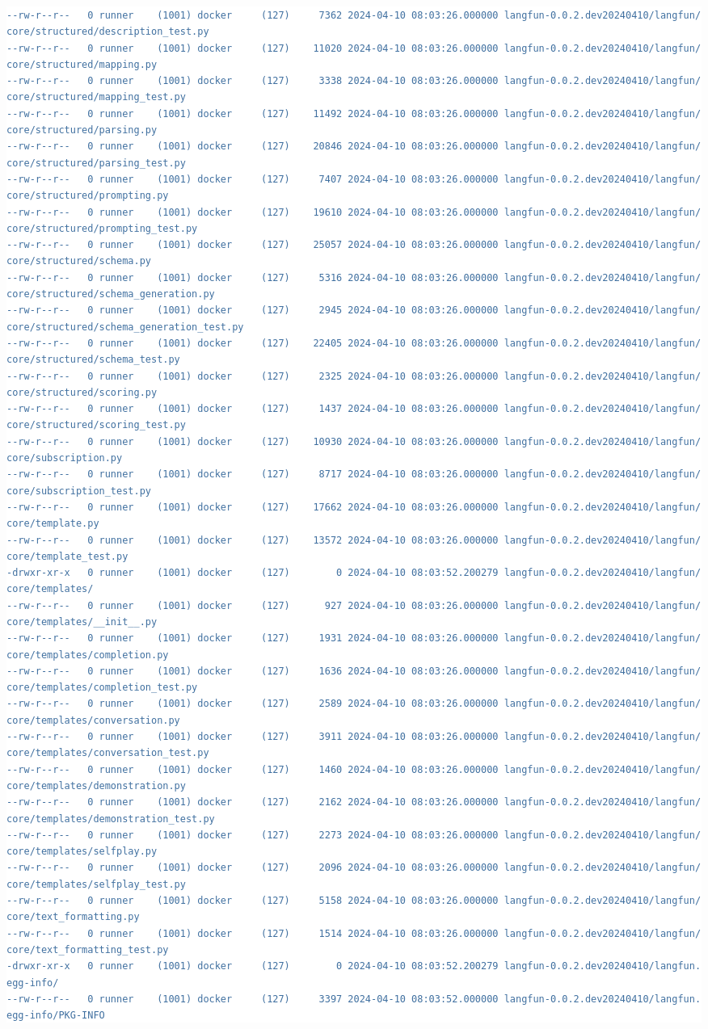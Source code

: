 ```diff
--rw-r--r--   0 runner    (1001) docker     (127)     7362 2024-04-10 08:03:26.000000 langfun-0.0.2.dev20240410/langfun/core/structured/description_test.py
--rw-r--r--   0 runner    (1001) docker     (127)    11020 2024-04-10 08:03:26.000000 langfun-0.0.2.dev20240410/langfun/core/structured/mapping.py
--rw-r--r--   0 runner    (1001) docker     (127)     3338 2024-04-10 08:03:26.000000 langfun-0.0.2.dev20240410/langfun/core/structured/mapping_test.py
--rw-r--r--   0 runner    (1001) docker     (127)    11492 2024-04-10 08:03:26.000000 langfun-0.0.2.dev20240410/langfun/core/structured/parsing.py
--rw-r--r--   0 runner    (1001) docker     (127)    20846 2024-04-10 08:03:26.000000 langfun-0.0.2.dev20240410/langfun/core/structured/parsing_test.py
--rw-r--r--   0 runner    (1001) docker     (127)     7407 2024-04-10 08:03:26.000000 langfun-0.0.2.dev20240410/langfun/core/structured/prompting.py
--rw-r--r--   0 runner    (1001) docker     (127)    19610 2024-04-10 08:03:26.000000 langfun-0.0.2.dev20240410/langfun/core/structured/prompting_test.py
--rw-r--r--   0 runner    (1001) docker     (127)    25057 2024-04-10 08:03:26.000000 langfun-0.0.2.dev20240410/langfun/core/structured/schema.py
--rw-r--r--   0 runner    (1001) docker     (127)     5316 2024-04-10 08:03:26.000000 langfun-0.0.2.dev20240410/langfun/core/structured/schema_generation.py
--rw-r--r--   0 runner    (1001) docker     (127)     2945 2024-04-10 08:03:26.000000 langfun-0.0.2.dev20240410/langfun/core/structured/schema_generation_test.py
--rw-r--r--   0 runner    (1001) docker     (127)    22405 2024-04-10 08:03:26.000000 langfun-0.0.2.dev20240410/langfun/core/structured/schema_test.py
--rw-r--r--   0 runner    (1001) docker     (127)     2325 2024-04-10 08:03:26.000000 langfun-0.0.2.dev20240410/langfun/core/structured/scoring.py
--rw-r--r--   0 runner    (1001) docker     (127)     1437 2024-04-10 08:03:26.000000 langfun-0.0.2.dev20240410/langfun/core/structured/scoring_test.py
--rw-r--r--   0 runner    (1001) docker     (127)    10930 2024-04-10 08:03:26.000000 langfun-0.0.2.dev20240410/langfun/core/subscription.py
--rw-r--r--   0 runner    (1001) docker     (127)     8717 2024-04-10 08:03:26.000000 langfun-0.0.2.dev20240410/langfun/core/subscription_test.py
--rw-r--r--   0 runner    (1001) docker     (127)    17662 2024-04-10 08:03:26.000000 langfun-0.0.2.dev20240410/langfun/core/template.py
--rw-r--r--   0 runner    (1001) docker     (127)    13572 2024-04-10 08:03:26.000000 langfun-0.0.2.dev20240410/langfun/core/template_test.py
-drwxr-xr-x   0 runner    (1001) docker     (127)        0 2024-04-10 08:03:52.200279 langfun-0.0.2.dev20240410/langfun/core/templates/
--rw-r--r--   0 runner    (1001) docker     (127)      927 2024-04-10 08:03:26.000000 langfun-0.0.2.dev20240410/langfun/core/templates/__init__.py
--rw-r--r--   0 runner    (1001) docker     (127)     1931 2024-04-10 08:03:26.000000 langfun-0.0.2.dev20240410/langfun/core/templates/completion.py
--rw-r--r--   0 runner    (1001) docker     (127)     1636 2024-04-10 08:03:26.000000 langfun-0.0.2.dev20240410/langfun/core/templates/completion_test.py
--rw-r--r--   0 runner    (1001) docker     (127)     2589 2024-04-10 08:03:26.000000 langfun-0.0.2.dev20240410/langfun/core/templates/conversation.py
--rw-r--r--   0 runner    (1001) docker     (127)     3911 2024-04-10 08:03:26.000000 langfun-0.0.2.dev20240410/langfun/core/templates/conversation_test.py
--rw-r--r--   0 runner    (1001) docker     (127)     1460 2024-04-10 08:03:26.000000 langfun-0.0.2.dev20240410/langfun/core/templates/demonstration.py
--rw-r--r--   0 runner    (1001) docker     (127)     2162 2024-04-10 08:03:26.000000 langfun-0.0.2.dev20240410/langfun/core/templates/demonstration_test.py
--rw-r--r--   0 runner    (1001) docker     (127)     2273 2024-04-10 08:03:26.000000 langfun-0.0.2.dev20240410/langfun/core/templates/selfplay.py
--rw-r--r--   0 runner    (1001) docker     (127)     2096 2024-04-10 08:03:26.000000 langfun-0.0.2.dev20240410/langfun/core/templates/selfplay_test.py
--rw-r--r--   0 runner    (1001) docker     (127)     5158 2024-04-10 08:03:26.000000 langfun-0.0.2.dev20240410/langfun/core/text_formatting.py
--rw-r--r--   0 runner    (1001) docker     (127)     1514 2024-04-10 08:03:26.000000 langfun-0.0.2.dev20240410/langfun/core/text_formatting_test.py
-drwxr-xr-x   0 runner    (1001) docker     (127)        0 2024-04-10 08:03:52.200279 langfun-0.0.2.dev20240410/langfun.egg-info/
--rw-r--r--   0 runner    (1001) docker     (127)     3397 2024-04-10 08:03:52.000000 langfun-0.0.2.dev20240410/langfun.egg-info/PKG-INFO
```